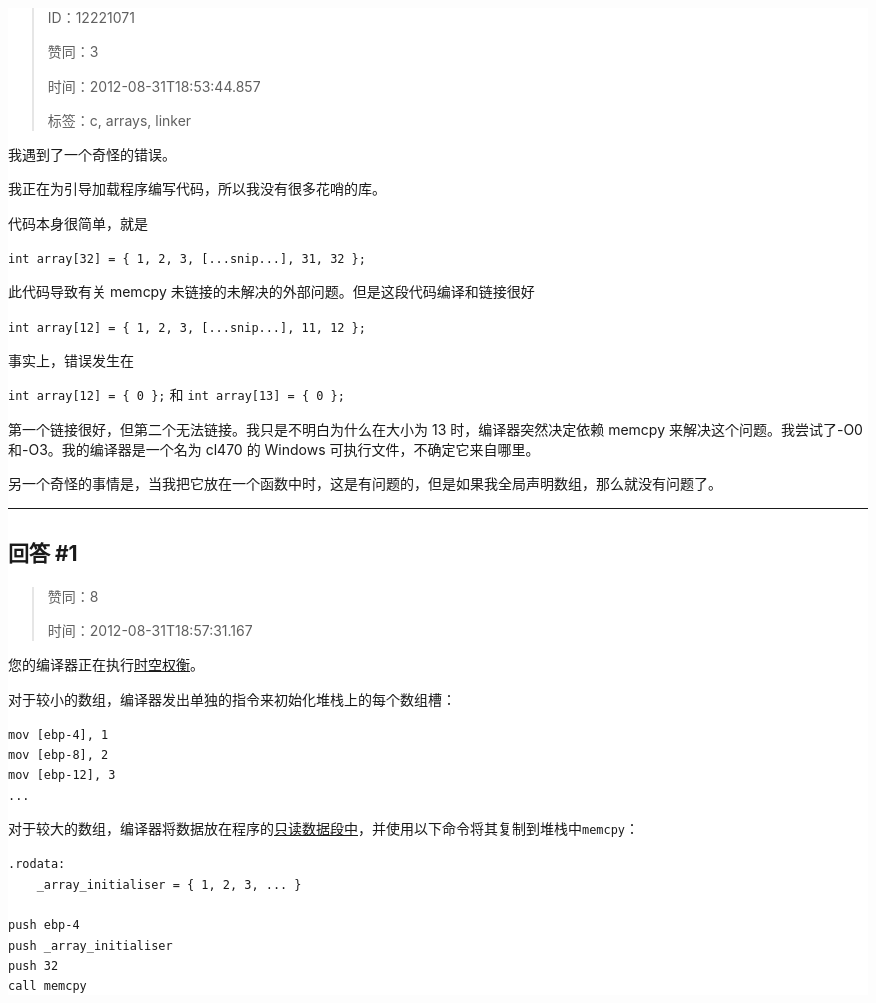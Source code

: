 > ID：12221071
> 
> 赞同：3
> 
> 时间：2012-08-31T18:53:44.857
> 
> 标签：c, arrays, linker

我遇到了一个奇怪的错误。

我正在为引导加载程序编写代码，所以我没有很多花哨的库。

代码本身很简单，就是

`int array[32] = { 1, 2, 3, [...snip...], 31, 32 };`

此代码导致有关 memcpy 未链接的未解决的外部问题。但是这段代码编译和链接很好

`int array[12] = { 1, 2, 3, [...snip...], 11, 12 };`

事实上，错误发生在

`int array[12] = { 0 };`
和
`int array[13] = { 0 };`

第一个链接很好，但第二个无法链接。我只是不明白为什么在大小为 13 时，编译器突然决定依赖 memcpy 来解决这个问题。我尝试了-O0和-O3。我的编译器是一个名为 cl470 的 Windows 可执行文件，不确定它来自哪里。

另一个奇怪的事情是，当我把它放在一个函数中时，这是有问题的，但是如果我全局声明数组，那么就没有问题了。

* * *

## 回答 #1

> 赞同：8
> 
> 时间：2012-08-31T18:57:31.167

您的编译器正在执行[时空权衡](http://en.wikipedia.org/wiki/Space%E2%80%93time_tradeoff)。

对于较小的数组，编译器发出单独的指令来初始化堆栈上的每个数组槽：

```
mov [ebp-4], 1
mov [ebp-8], 2
mov [ebp-12], 3
... 
```

对于较大的数组，编译器将数据放在程序的[只读数据段中](http://en.wikipedia.org/wiki/Data_segment)，并使用以下命令将其复制到堆栈中`memcpy`：

```
.rodata:
    _array_initialiser = { 1, 2, 3, ... }

push ebp-4
push _array_initialiser
push 32
call memcpy 
```
